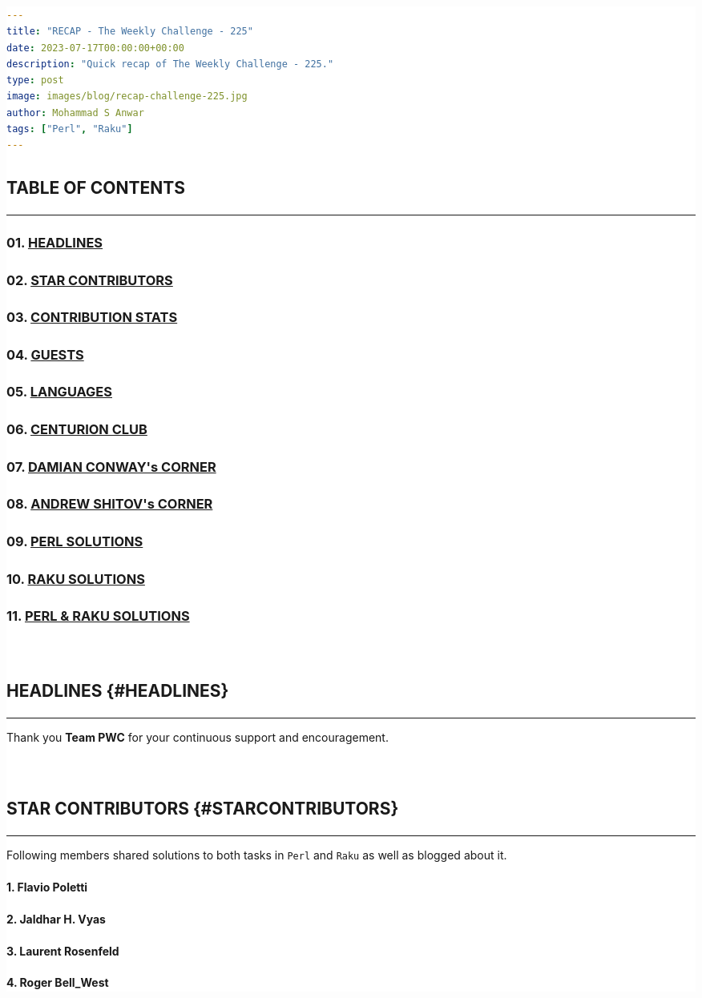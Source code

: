 ```yaml
---
title: "RECAP - The Weekly Challenge - 225"
date: 2023-07-17T00:00:00+00:00
description: "Quick recap of The Weekly Challenge - 225."
type: post
image: images/blog/recap-challenge-225.jpg
author: Mohammad S Anwar
tags: ["Perl", "Raku"]
---
```


## TABLE OF CONTENTS
***

### 01. [HEADLINES](#HEADLINES)
### 02. [STAR CONTRIBUTORS](#STARCONTRIBUTORS)
### 03. [CONTRIBUTION STATS](#CONTRIBUTIONSTATS)
### 04. [GUESTS](#GUESTS)
### 05. [LANGUAGES](#LANGUAGES)
### 06. [CENTURION CLUB](#CENTURIONCLUB)
### 07. [DAMIAN CONWAY's CORNER](#DAMIANCONWAYCORNER)
### 08. [ANDREW SHITOV's CORNER](#ANDREWSHITOVCORNER)
### 09. [PERL SOLUTIONS](#PERLSOLUTIONS)
### 10. [RAKU SOLUTIONS](#RAKUSOLUTIONS)
### 11. [PERL & RAKU SOLUTIONS](#PERLRAKUSOLUTIONS)

<br>

## HEADLINES {#HEADLINES}
***

Thank you **Team PWC** for your continuous support and encouragement.

<br>

## STAR CONTRIBUTORS {#STARCONTRIBUTORS}
***

Following members shared solutions to both tasks in `Perl` and `Raku` as well as blogged about it.

#### 1. Flavio Poletti
#### 2. Jaldhar H. Vyas
#### 3. Laurent Rosenfeld
#### 4. Roger Bell_West
